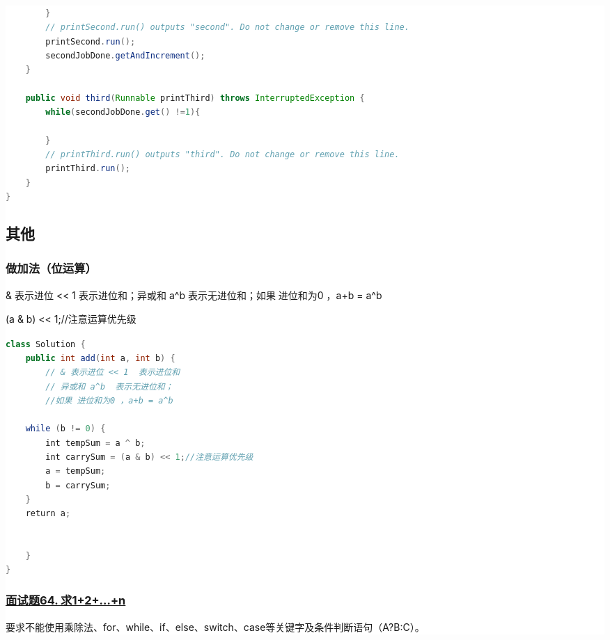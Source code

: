 ~~~java
        }
        // printSecond.run() outputs "second". Do not change or remove this line.
        printSecond.run();
        secondJobDone.getAndIncrement();
    }

    public void third(Runnable printThird) throws InterruptedException {
        while(secondJobDone.get() !=1){

        }
        // printThird.run() outputs "third". Do not change or remove this line.
        printThird.run();
    }
}

~~~



## 其他 

### 做加法（位运算）



 & 表示进位 << 1  表示进位和；异或和 a^b  表示无进位和；如果 进位和为0 ，a+b = a^b

(a & b) << 1;//注意运算优先级

~~~java
class Solution {
    public int add(int a, int b) {
        // & 表示进位 << 1  表示进位和
        // 异或和 a^b  表示无进位和；
        //如果 进位和为0 ，a+b = a^b

	while (b != 0) {
		int tempSum = a ^ b;
		int carrySum = (a & b) << 1;//注意运算优先级
		a = tempSum;
		b = carrySum;
	}
	return a;


    }
}
~~~

### [面试题64. 求1+2+…+n](https://leetcode-cn.com/problems/qiu-12n-lcof/)

要求不能使用乘除法、for、while、if、else、switch、case等关键字及条件判断语句（A?B:C）。
